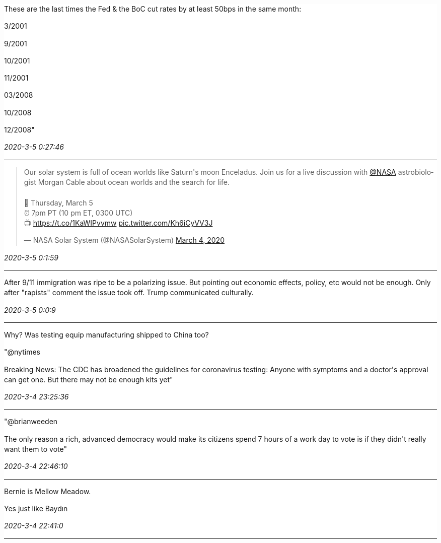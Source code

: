 These are the last times the Fed & the BoC cut rates by at least 50bps
in the same month:

3/2001

9/2001

10/2001

11/2001

03/2008

10/2008

12/2008"

*2020-3-5 0:27:46*

---

<blockquote class="twitter-tweet"><p lang="en" dir="ltr">Our solar system is full of ocean worlds like Saturn&#39;s moon Enceladus. Join us for a live discussion with <a href="https://twitter.com/NASA?ref_src=twsrc%5Etfw">@NASA</a> astrobiologist Morgan Cable about ocean worlds and the search for life.<br> <br>📆 Thursday, March 5<br>⏰ 7pm PT (10 pm ET, 0300 UTC)<br>📺 <a href="https://t.co/1KaWIPvvmw">https://t.co/1KaWIPvvmw</a> <a href="https://t.co/Kh6iCyVV3J">pic.twitter.com/Kh6iCyVV3J</a></p>&mdash; NASA Solar System (@NASASolarSystem) <a href="https://twitter.com/NASASolarSystem/status/1235297909157048320?ref_src=twsrc%5Etfw">March 4, 2020</a></blockquote> <script async src="https://platform.twitter.com/widgets.js" charset="utf-8"></script>

*2020-3-5 0:1:59*

---

After 9/11 immigration was ripe to be a polarizing issue. But pointing
out economic effects, policy, etc would not be enough. Only after
"rapists" comment the issue took off. Trump communicated culturally.

*2020-3-5 0:0:9*

---

Why? Was testing equip manufacturing shipped to China too?

"@nytimes

Breaking News: The CDC has broadened the guidelines for coronavirus
testing: Anyone with symptoms and a doctor's approval can get one. But
there may not be enough kits yet"

*2020-3-4 23:25:36*

---

"@brianweeden

The only reason a rich, advanced democracy would make its citizens
spend 7 hours of a work day to vote is if they didn't really want them
to vote"

*2020-3-4 22:46:10*

---

Bernie is Mellow Meadow.

Yes just like Baydın

*2020-3-4 22:41:0*

---
